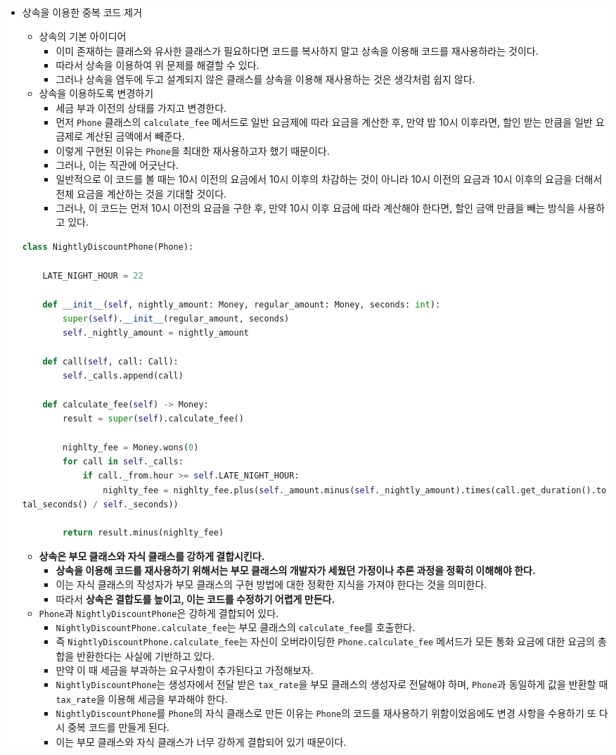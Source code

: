 - 상속을 이용한 중복 코드 제거

  - 상속의 기본 아이디어
    - 이미 존재하는 클래스와 유사한 클래스가 필요하다면 코드를 복사하지 말고 상속을 이용해 코드를 재사용하라는 것이다.
    - 따라서 상속을 이용하여 위 문제를 해결할 수 있다.
    - 그러나 상속을 염두에 두고 설계되지 않은 클래스를 상속을 이용해 재사용하는 것은 생각처럼 쉽지 않다.
  - 상속을 이용하도록 변경하기
    - 세금 부과 이전의 상태를 가지고 변경한다.
    - 먼저 `Phone` 클래스의 `calculate_fee` 메서드로 일반 요금제에 따라 요금을 계산한 후, 만약 밤 10시 이후라면, 할인 받는 만큼을 일반 요금제로 계산된 금액에서 빼준다.
    - 이렇게 구현된 이유는 `Phone`을 최대한 재사용하고자 했기 때문이다.
    - 그러나, 이는 직관에 어긋난다.
    - 일반적으로 이 코드를 볼 때는 10시 이전의 요금에서 10시 이후의 차감하는 것이 아니라 10시 이전의 요금과 10시 이후의 요금을 더해서 전체 요금을 계산하는 것을 기대할 것이다.
    - 그러나, 이 코드는 먼저 10시 이전의 요금을 구한 후, 만약 10시 이후 요금에 따라 계산해야 한다면, 할인 금액 만큼을 빼는 방식을 사용하고 있다.

  ```python
  class NightlyDiscountPhone(Phone):
  
      LATE_NIGHT_HOUR = 22
  
      def __init__(self, nightly_amount: Money, regular_amount: Money, seconds: int):
          super(self).__init__(regular_amount, seconds)
          self._nightly_amount = nightly_amount
  
      def call(self, call: Call):
          self._calls.append(call)
  
      def calculate_fee(self) -> Money:
          result = super(self).calculate_fee()
  
          nighlty_fee = Money.wons(0)
          for call in self._calls:
              if call._from.hour >= self.LATE_NIGHT_HOUR:
                  nighlty_fee = nighlty_fee.plus(self._amount.minus(self._nightly_amount).times(call.get_duration().total_seconds() / self._seconds))
          
          return result.minus(nighlty_fee)
  ```

  - **상속은 부모 클래스와 자식 클래스를 강하게 결합시킨다.**
    - **상속을 이용해 코드를 재사용하기 위해서는 부모 클래스의 개발자가 세웠던 가정이나 추론 과정을 정확히 이해해야 한다.**
    - 이는 자식 클래스의 작성자가 부모 클래스의 구현 방법에 대한 정확한 지식을 가져야 한다는 것을 의미한다.
    - 따라서 **상속은 결합도를 높이고, 이는 코드를 수정하기 어렵게 만든다.**
  - `Phone`과 `NightlyDiscountPhone`은 강하게 결합되어 있다.
    - `NightlyDiscountPhone.calculate_fee`는 부모 클래스의 `calculate_fee`를 호출한다.
    - 즉 `NightlyDiscountPhone.calculate_fee`는 자신이 오버라이딩한 `Phone.calculate_fee` 메서드가 모든 통화 요금에 대한 요금의 총합을 반환한다는 사실에 기반하고 있다.
    - 만약 이 때 세금을 부과하는 요구사항이 추가된다고 가정해보자.
    - `NightlyDiscountPhone`는 생성자에서 전달 받은 `tax_rate`을 부모 클래스의 생성자로 전달해야 하며, `Phone`과 동일하게 값을 반환할 때 `tax_rate`을 이용해 세금을 부과해야 한다.
    - `NightlyDiscountPhone`를 `Phone`의 자식 클래스로 만든 이유는 `Phone`의 코드를 재사용하기 위함이었음에도 변경 사항을 수용하기 또 다시 중복 코드를 만들게 된다.
    - 이는 부모 클래스와 자식 클래스가 너무 강하게 결합되어 있기 때문이다.
